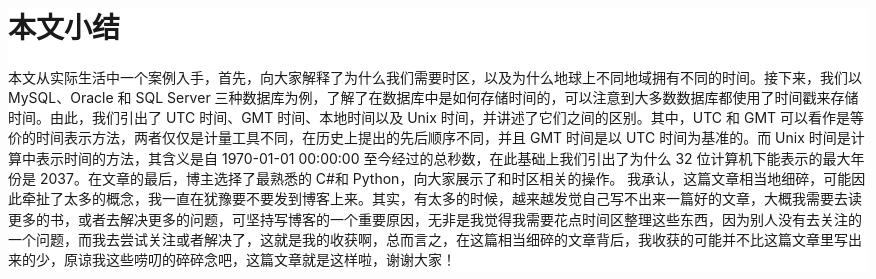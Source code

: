# 本文小结
本文从实际生活中一个案例入手，首先，向大家解释了为什么我们需要时区，以及为什么地球上不同地域拥有不同的时间。接下来，我们以 MySQL、Oracle 和 SQL Server 三种数据库为例，了解了在数据库中是如何存储时间的，可以注意到大多数数据库都使用了时间戳来存储时间。由此，我们引出了 UTC 时间、GMT 时间、本地时间以及 Unix 时间，并讲述了它们之间的区别。其中，UTC 和 GMT 可以看作是等价的时间表示方法，两者仅仅是计量工具不同，在历史上提出的先后顺序不同，并且 GMT 时间是以 UTC 时间为基准的。而 Unix 时间是计算中表示时间的方法，其含义是自 1970-01-01 00:00:00 至今经过的总秒数，在此基础上我们引出了为什么 32 位计算机下能表示的最大年份是 2037。在文章的最后，博主选择了最熟悉的 C#和 Python，向大家展示了和时区相关的操作。
我承认，这篇文章相当地细碎，可能因此牵扯了太多的概念，我一直在犹豫要不要发到博客上来。其实，有太多的时候，越来越发觉自己写不出来一篇好的文章，大概我需要去读更多的书，或者去解决更多的问题，可坚持写博客的一个重要原因，无非是我觉得我需要花点时间区整理这些东西，因为别人没有去关注的一个问题，而我去尝试关注或者解决了，这就是我的收获啊，总而言之，在这篇相当细碎的文章背后，我收获的可能并不比这篇文章里写出来的少，原谅我这些唠叨的碎碎念吧，这篇文章就是这样啦，谢谢大家！